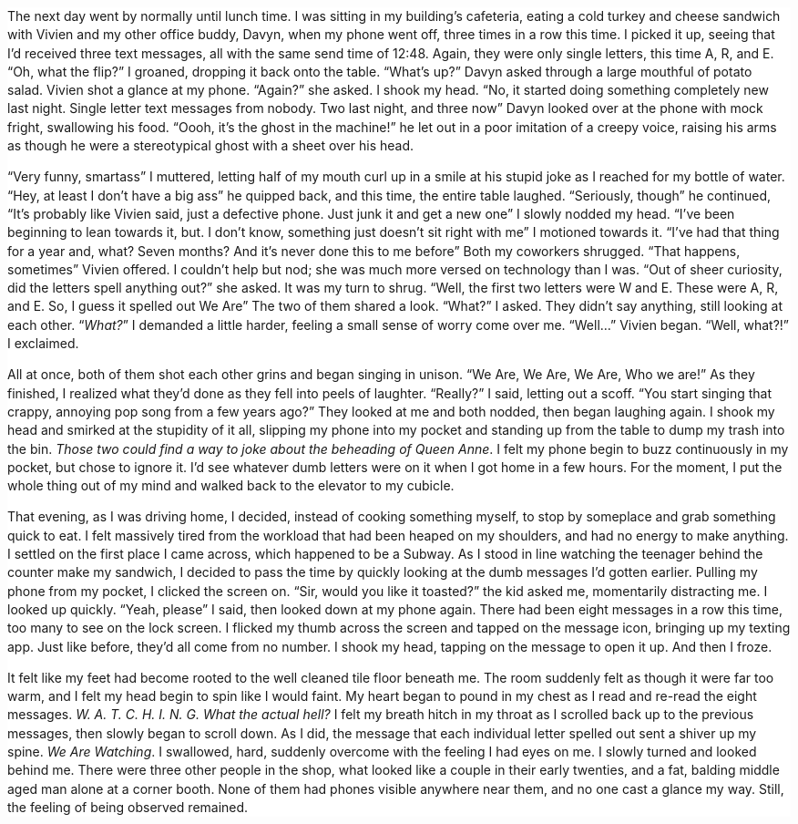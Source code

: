 The next day went by normally until lunch time. I was sitting in my building’s cafeteria, eating a cold turkey and cheese sandwich with Vivien and my other office buddy, Davyn, when my phone went off, three times in a row this time. I picked it up, seeing that I’d received three text messages, all with the same send time of 12:48. Again, they were only single letters, this time A, R, and E. “Oh, what the flip?” I groaned, dropping it back onto the table. “What’s up?” Davyn asked through a large mouthful of potato salad. Vivien shot a glance at my phone. “Again?” she asked. I shook my head. “No, it started doing something completely new last night. Single letter text messages from nobody. Two last night, and three now” Davyn looked over at the phone with mock fright, swallowing his food. “Oooh, it’s the ghost in the machine!” he let out in a poor imitation of a creepy voice, raising his arms as though he were a stereotypical ghost with a sheet over his head.

“Very funny, smartass” I muttered, letting half of my mouth curl up in a smile at his stupid joke as I reached for my bottle of water. “Hey, at least I don’t have a big ass” he quipped back, and this time, the entire table laughed. “Seriously, though” he continued, “It’s probably like Vivien said, just a defective phone. Just junk it and get a new one” I slowly nodded my head. “I’ve been beginning to lean towards it, but. I don’t know, something just doesn’t sit right with me” I motioned towards it. “I’ve had that thing for a year and, what? Seven months? And it’s never done this to me before” Both my coworkers shrugged. “That happens, sometimes” Vivien offered. I couldn’t help but nod; she was much more versed on technology than I was. “Out of sheer curiosity, did the letters spell anything out?” she asked. It was my turn to shrug. “Well, the first two letters were W and E. These were A, R, and E. So, I guess it spelled out We Are” The two of them shared a look. “What?” I asked. They didn’t say anything, still looking at each other. “*What?*” I demanded a little harder, feeling a small sense of worry come over me. “Well…” Vivien began. “Well, what?!” I exclaimed. 

All at once, both of them shot each other grins and began singing in unison. “We Are, We Are, We Are, Who we are!” As they finished, I realized what they’d done as they fell into peels of laughter. “Really?” I said, letting out a scoff. “You start singing that crappy, annoying pop song from a few years ago?” They looked at me and both nodded, then began laughing again. I shook my head and smirked at the stupidity of it all, slipping my phone into my pocket and standing up from the table to dump my trash into the bin. *Those two could find a way to joke about the beheading of Queen Anne*. I felt my phone begin to buzz continuously in my pocket, but chose to ignore it. I’d see whatever dumb letters were on it when I got home in a few hours. For the moment, I put the whole thing out of my mind and walked back to the elevator to my cubicle.

That evening, as I was driving home, I decided, instead of cooking something myself, to stop by someplace and grab something quick to eat. I felt massively tired from the workload that had been heaped on my shoulders, and had no energy to make anything. I settled on the first place I came across, which happened to be a Subway. As I stood in line watching the teenager behind the counter make my sandwich, I decided to pass the time by quickly looking at the dumb messages I’d gotten earlier. Pulling my phone from my pocket, I clicked the screen on. “Sir, would you like it toasted?” the kid asked me, momentarily distracting me. I looked up quickly. “Yeah, please” I said, then looked down at my phone again. There had been eight messages in a row this time, too many to see on the lock screen. I flicked my thumb across the screen and tapped on the message icon, bringing up my texting app. Just like before, they’d all come from no number. I shook my head, tapping on the message to open it up. And then I froze.

It felt like my feet had become rooted to the well cleaned tile floor beneath me. The room suddenly felt as though it were far too warm, and I felt my head begin to spin like I would faint. My heart began to pound in my chest as I read and re-read the eight messages. *W. A. T. C. H. I. N. G.* *What the actual hell?* I felt my breath hitch in my throat as I scrolled back up to the previous messages, then slowly began to scroll down. As I did, the message that each individual letter spelled out sent a shiver up my spine. *We Are Watching*. I swallowed, hard, suddenly overcome with the feeling I had eyes on me. I slowly turned and looked behind me. There were three other people in the shop, what looked like a couple in their early twenties, and a fat, balding middle aged man alone at a corner booth. None of them had phones visible anywhere near them, and no one cast a glance my way. Still, the feeling of being observed remained. 
